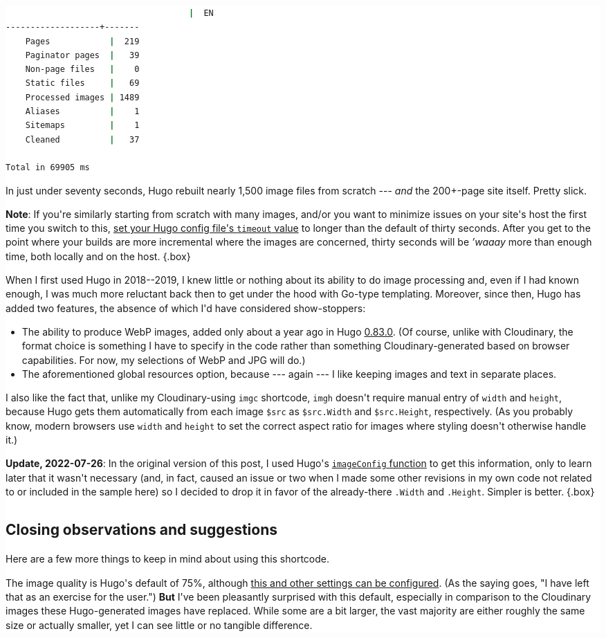 ```bash
									 |  EN
-------------------+-------
	Pages            |  219
	Paginator pages  |   39
	Non-page files   |    0
	Static files     |   69
	Processed images | 1489
	Aliases          |    1
	Sitemaps         |    1
	Cleaned          |   37

Total in 69905 ms
```

In just under seventy seconds, Hugo rebuilt nearly 1,500 image files from scratch --- *and* the 200+-page site itself. Pretty slick.

**Note**: If you're similarly starting from scratch with many images, and/or you want to minimize issues on your site's host the first time you switch to this, [set your Hugo config file's `timeout` value](https://gohugo.io/getting-started/configuration/#timeout) to longer than the default of thirty seconds. After you get to the point where your builds are more incremental where the images are concerned, thirty seconds will be *’waaay* more than enough time, both locally and on the host.
{.box}

When I first used Hugo in 2018--2019, I knew little or nothing about its ability to do image processing and, even if I had known enough, I was much more reluctant back then to get under the hood with Go-type templating. Moreover, since then, Hugo has added two features, the absence of which I'd have considered show-stoppers:

- The ability to produce WebP images, added only about a year ago in Hugo [0.83.0](https://github.com/gohugoio/hugo/releases/tag/v0.83.0). (Of course, unlike with Cloudinary, the format choice is something I have to specify in the code rather than something Cloudinary-generated based on browser capabilities. For now, my selections of WebP and JPG will do.)
- The aforementioned global resources option, because --- again --- I like keeping images and text in separate places.

I also like the fact that, unlike my Cloudinary-using `imgc` shortcode, `imgh` doesn't require manual entry of `width` and `height`, because Hugo gets them automatically from each image `$src` as `$src.Width` and `$src.Height`, respectively. (As you probably know, modern browsers use `width` and `height` to set the correct aspect ratio for images where styling doesn't otherwise handle it.)

**Update, 2022-07-26**: In the original version of this post, I used Hugo's [`imageConfig` function](https://gohugo.io/functions/images/#imageconfig) to get this information, only to learn later that it wasn't necessary (and, in fact, caused an issue or two when I made some other revisions in my own code not related to or included in the sample here) so I decided to drop it in favor of the already-there `.Width` and `.Height`. Simpler is better.
{.box}

## Closing observations and suggestions

Here are a few more things to keep in mind about using this shortcode.

The image quality is Hugo's default of 75%, although [this and other settings can be configured](https://gohugo.io/content-management/image-processing/#imaging-configuration). (As the saying goes, "I have left that as an exercise for the user.") **But** I've been pleasantly surprised with this default, especially in comparison to the Cloudinary images these Hugo-generated images have replaced. While some are a bit larger, the vast majority are either roughly the same size or actually smaller, yet I can see little or no tangible difference.
